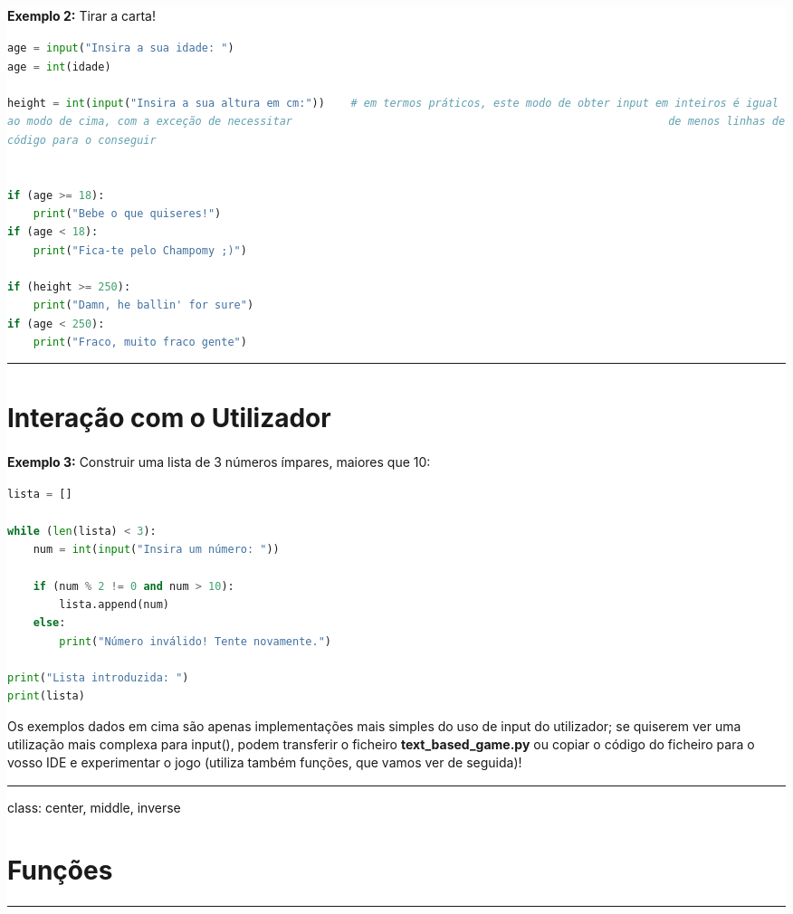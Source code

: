 **Exemplo 2:** Tirar a carta!

```python
age = input("Insira a sua idade: ")
age = int(idade)  

height = int(input("Insira a sua altura em cm:"))    # em termos práticos, este modo de obter input em inteiros é igual ao modo de cima, com a exceção de necessitar                                                          de menos linhas de código para o conseguir 


if (age >= 18):
    print("Bebe o que quiseres!")
if (age < 18):
    print("Fica-te pelo Champomy ;)")    

if (height >= 250):
    print("Damn, he ballin' for sure")
if (age < 250):
    print("Fraco, muito fraco gente")
```

---
# Interação com o Utilizador

**Exemplo 3:** Construir uma lista de 3 números ímpares, maiores que 10:

```python
lista = []

while (len(lista) < 3):
    num = int(input("Insira um número: "))
    
    if (num % 2 != 0 and num > 10):
        lista.append(num)
    else:
        print("Número inválido! Tente novamente.")
        
print("Lista introduzida: ")
print(lista)
```

Os exemplos dados em cima são apenas implementações mais simples do uso de input do utilizador; se quiserem ver uma utilização mais complexa para input(), podem transferir o ficheiro **text_based_game.py** ou copiar o código do ficheiro para o vosso IDE e experimentar o jogo (utiliza também funções, que vamos ver de seguida)!

---
class: center, middle, inverse
# Funções

---